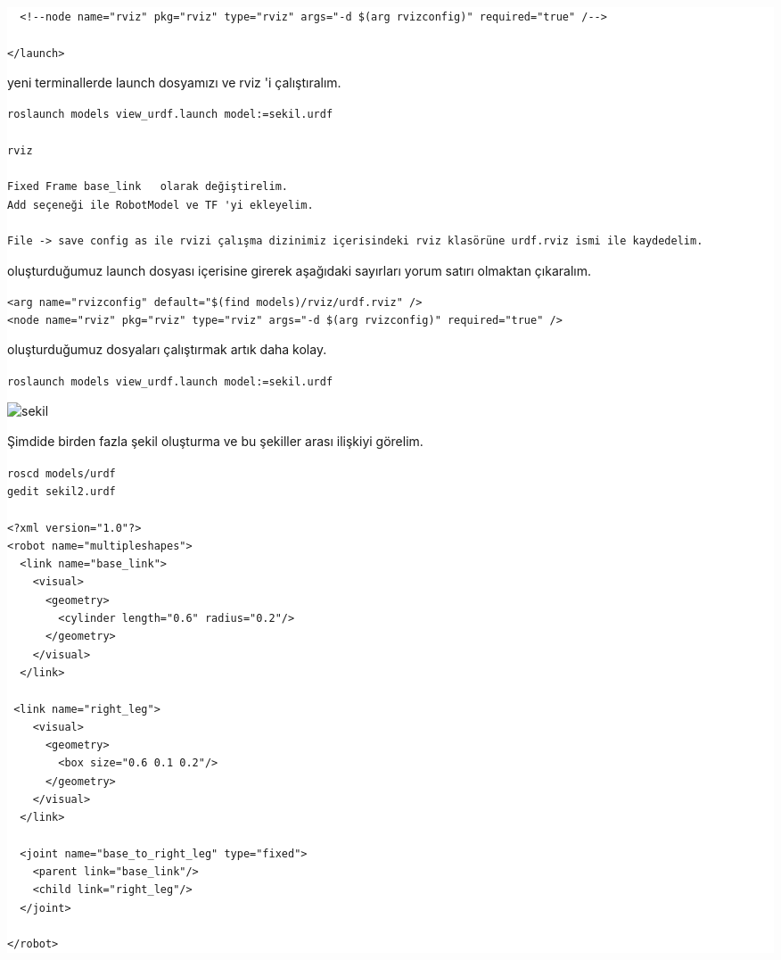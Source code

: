       <!--node name="rviz" pkg="rviz" type="rviz" args="-d $(arg rvizconfig)" required="true" /-->

    </launch>
    
yeni terminallerde launch dosyamızı ve rviz 'i çalıştıralım.
    
    roslaunch models view_urdf.launch model:=sekil.urdf
   
    rviz
    
    Fixed Frame base_link   olarak değiştirelim.
    Add seçeneği ile RobotModel ve TF 'yi ekleyelim.
    
    File -> save config as ile rvizi çalışma dizinimiz içerisindeki rviz klasörüne urdf.rviz ismi ile kaydedelim.
    
oluşturduğumuz launch dosyası içerisine girerek aşağıdaki sayırları yorum satırı olmaktan çıkaralım.

    <arg name="rvizconfig" default="$(find models)/rviz/urdf.rviz" />
    <node name="rviz" pkg="rviz" type="rviz" args="-d $(arg rvizconfig)" required="true" /> 
    
oluşturduğumuz dosyaları çalıştırmak artık daha kolay. 

    roslaunch models view_urdf.launch model:=sekil.urdf

 ![sekil](https://github.com/raclab/RACLAB/blob/master/images/ROS/myfirst.png)   
 
 
 Şimdide birden fazla şekil oluşturma ve bu şekiller arası ilişkiyi görelim.
 
    roscd models/urdf
    gedit sekil2.urdf
    
    <?xml version="1.0"?>
    <robot name="multipleshapes">
      <link name="base_link">
        <visual>
          <geometry>
            <cylinder length="0.6" radius="0.2"/>
          </geometry>
        </visual>
      </link>

     <link name="right_leg">
        <visual>
          <geometry>
            <box size="0.6 0.1 0.2"/>
          </geometry>
        </visual>
      </link>

      <joint name="base_to_right_leg" type="fixed">
        <parent link="base_link"/>
        <child link="right_leg"/>
      </joint>

    </robot>
    